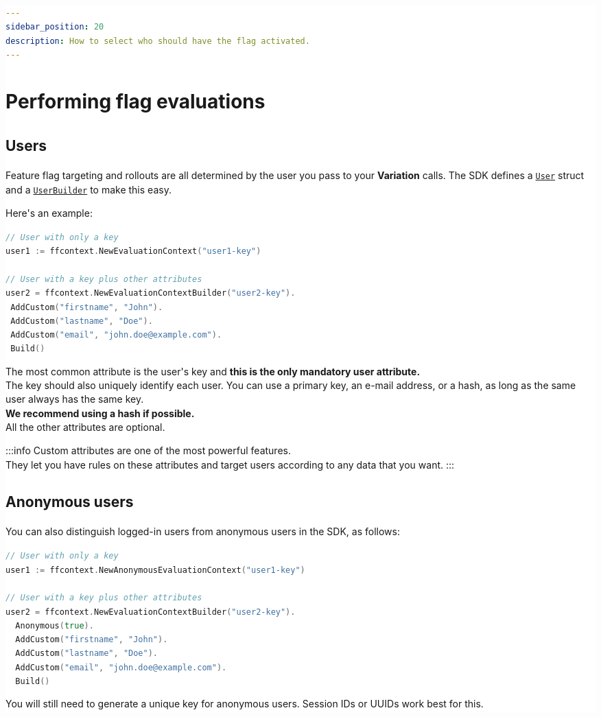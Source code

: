 ```yaml
---
sidebar_position: 20
description: How to select who should have the flag activated.
---
```

# Performing flag evaluations

## Users
Feature flag targeting and rollouts are all determined by the user you pass to your **Variation** calls.
The SDK defines a [`User`](https://pkg.go.dev/github.com/thomaspoignant/go-feature-flag/ffuser#User) struct and a [`UserBuilder`](https://pkg.go.dev/github.com/thomaspoignant/go-feature-flag/ffuser#UserBuilder) to make this easy.

Here's an example:

```go showLineNumbers
// User with only a key
user1 := ffcontext.NewEvaluationContext("user1-key")

// User with a key plus other attributes
user2 = ffcontext.NewEvaluationContextBuilder("user2-key").
 AddCustom("firstname", "John").
 AddCustom("lastname", "Doe").
 AddCustom("email", "john.doe@example.com").
 Build()
```

The most common attribute is the user's key and **this is the only mandatory user attribute.**  
The key should also uniquely identify each user. You can use a primary key, an e-mail address, or a hash, as long as the same user always has the same key.  
**We recommend using a hash if possible.**  
All the other attributes are optional.

:::info
Custom attributes are one of the most powerful features.  
They let you have rules on these attributes and target users according to any data that you want.
:::

## Anonymous users
You can also distinguish logged-in users from anonymous users in the SDK, as follows:

```go showLineNumbers
// User with only a key
user1 := ffcontext.NewAnonymousEvaluationContext("user1-key")

// User with a key plus other attributes
user2 = ffcontext.NewEvaluationContextBuilder("user2-key").
  Anonymous(true).
  AddCustom("firstname", "John").
  AddCustom("lastname", "Doe").
  AddCustom("email", "john.doe@example.com").
  Build()
```
You will still need to generate a unique key for anonymous users. Session IDs or UUIDs work best for this.
